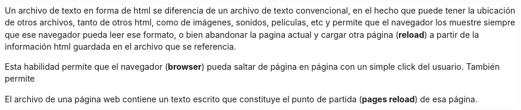 Un archivo de texto en forma de html se diferencia de un archivo de texto convencional, en el hecho que puede tener la ubicación de otros archivos, tanto de otros html, como de imágenes, sonidos, películas, etc y permite que el navegador los muestre siempre que ese navegador pueda leer ese formato, o bien abandonar la pagina actual y cargar otra página (**reload**) a partir de la información html guardada en el archivo que se referencia.

Esta habilidad permite que el navegador (**browser**) pueda saltar de página en página con un simple click del usuario. También permite

El archivo de una página web contiene un texto escrito que constituye el punto de partida (**pages reload**) de esa página.
